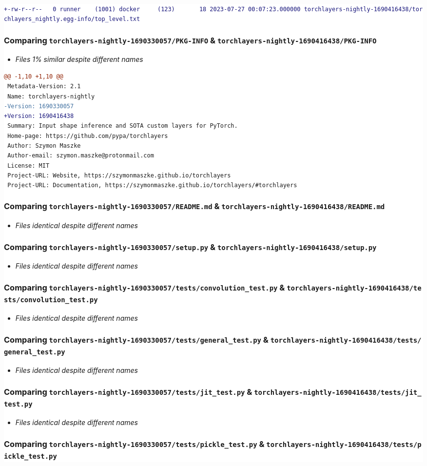```diff
+-rw-r--r--   0 runner    (1001) docker     (123)       18 2023-07-27 00:07:23.000000 torchlayers-nightly-1690416438/torchlayers_nightly.egg-info/top_level.txt
```

### Comparing `torchlayers-nightly-1690330057/PKG-INFO` & `torchlayers-nightly-1690416438/PKG-INFO`

 * *Files 1% similar despite different names*

```diff
@@ -1,10 +1,10 @@
 Metadata-Version: 2.1
 Name: torchlayers-nightly
-Version: 1690330057
+Version: 1690416438
 Summary: Input shape inference and SOTA custom layers for PyTorch.
 Home-page: https://github.com/pypa/torchlayers
 Author: Szymon Maszke
 Author-email: szymon.maszke@protonmail.com
 License: MIT
 Project-URL: Website, https://szymonmaszke.github.io/torchlayers
 Project-URL: Documentation, https://szymonmaszke.github.io/torchlayers/#torchlayers
```

### Comparing `torchlayers-nightly-1690330057/README.md` & `torchlayers-nightly-1690416438/README.md`

 * *Files identical despite different names*

### Comparing `torchlayers-nightly-1690330057/setup.py` & `torchlayers-nightly-1690416438/setup.py`

 * *Files identical despite different names*

### Comparing `torchlayers-nightly-1690330057/tests/convolution_test.py` & `torchlayers-nightly-1690416438/tests/convolution_test.py`

 * *Files identical despite different names*

### Comparing `torchlayers-nightly-1690330057/tests/general_test.py` & `torchlayers-nightly-1690416438/tests/general_test.py`

 * *Files identical despite different names*

### Comparing `torchlayers-nightly-1690330057/tests/jit_test.py` & `torchlayers-nightly-1690416438/tests/jit_test.py`

 * *Files identical despite different names*

### Comparing `torchlayers-nightly-1690330057/tests/pickle_test.py` & `torchlayers-nightly-1690416438/tests/pickle_test.py`
